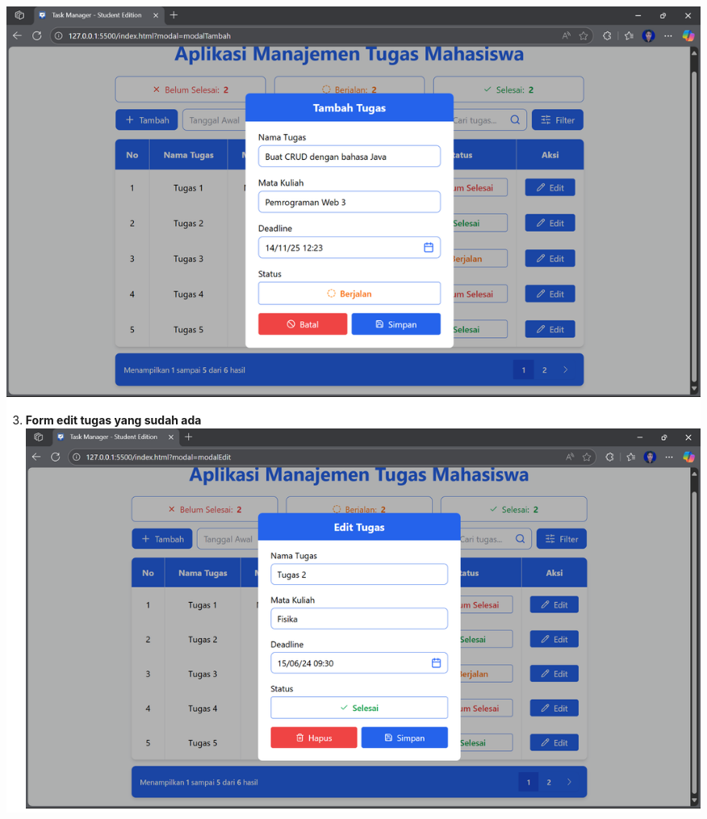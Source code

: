    ![Form Tambah](assets/screenshots/add_form.png)

3. **Form edit tugas yang sudah ada**  
   ![Form Edit](assets/screenshots/update_form.png)
